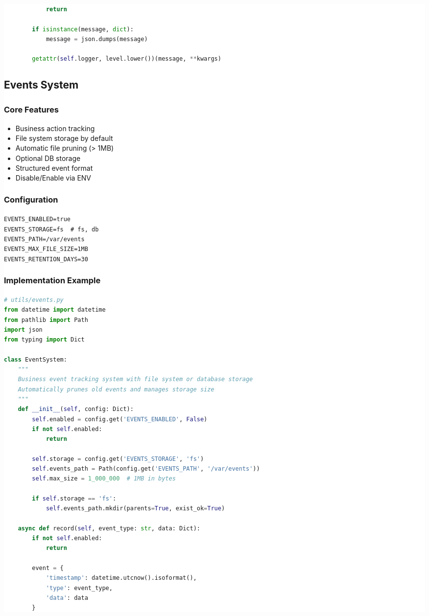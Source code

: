 ```python
            return
            
        if isinstance(message, dict):
            message = json.dumps(message)
        
        getattr(self.logger, level.lower())(message, **kwargs)
```

## Events System

### Core Features
- Business action tracking
- File system storage by default
- Automatic file pruning (> 1MB)
- Optional DB storage
- Structured event format
- Disable/Enable via ENV

### Configuration
```env
EVENTS_ENABLED=true
EVENTS_STORAGE=fs  # fs, db
EVENTS_PATH=/var/events
EVENTS_MAX_FILE_SIZE=1MB
EVENTS_RETENTION_DAYS=30
```

### Implementation Example
```python
# utils/events.py
from datetime import datetime
from pathlib import Path
import json
from typing import Dict

class EventSystem:
    """
    Business event tracking system with file system or database storage
    Automatically prunes old events and manages storage size
    """
    def __init__(self, config: Dict):
        self.enabled = config.get('EVENTS_ENABLED', False)
        if not self.enabled:
            return
            
        self.storage = config.get('EVENTS_STORAGE', 'fs')
        self.events_path = Path(config.get('EVENTS_PATH', '/var/events'))
        self.max_size = 1_000_000  # 1MB in bytes
        
        if self.storage == 'fs':
            self.events_path.mkdir(parents=True, exist_ok=True)

    async def record(self, event_type: str, data: Dict):
        if not self.enabled:
            return

        event = {
            'timestamp': datetime.utcnow().isoformat(),
            'type': event_type,
            'data': data
        }

```